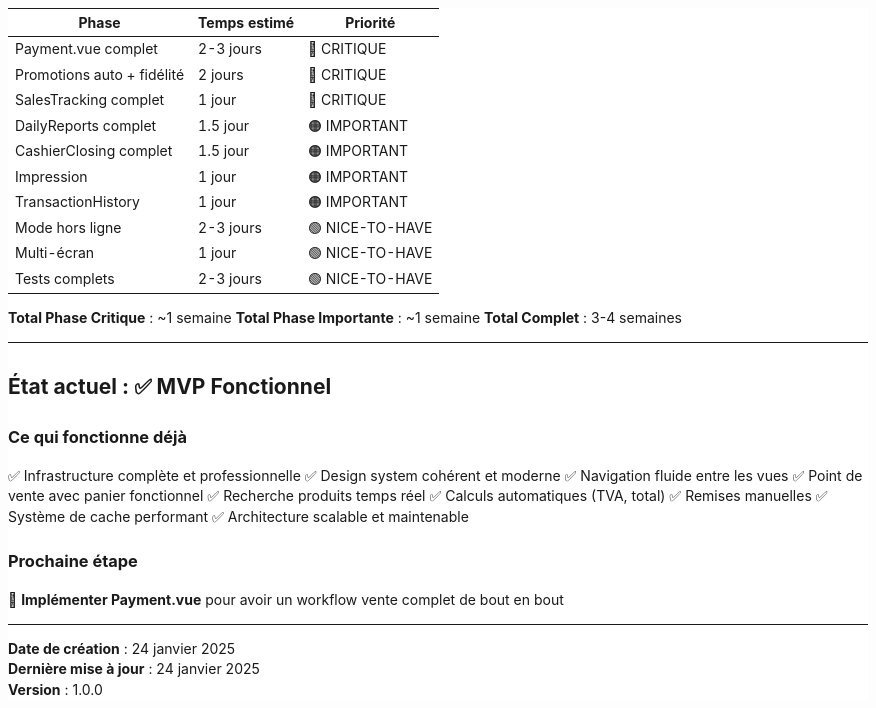 | Phase | Temps estimé | Priorité |
|-------|-------------|----------|
| Payment.vue complet | 2-3 jours | 🔴 CRITIQUE |
| Promotions auto + fidélité | 2 jours | 🔴 CRITIQUE |
| SalesTracking complet | 1 jour | 🔴 CRITIQUE |
| DailyReports complet | 1.5 jour | 🟠 IMPORTANT |
| CashierClosing complet | 1.5 jour | 🟠 IMPORTANT |
| Impression | 1 jour | 🟠 IMPORTANT |
| TransactionHistory | 1 jour | 🟠 IMPORTANT |
| Mode hors ligne | 2-3 jours | 🟢 NICE-TO-HAVE |
| Multi-écran | 1 jour | 🟢 NICE-TO-HAVE |
| Tests complets | 2-3 jours | 🟢 NICE-TO-HAVE |

**Total Phase Critique** : ~1 semaine
**Total Phase Importante** : ~1 semaine
**Total Complet** : 3-4 semaines

---

## État actuel : ✅ MVP Fonctionnel

### Ce qui fonctionne déjà
✅ Infrastructure complète et professionnelle
✅ Design system cohérent et moderne
✅ Navigation fluide entre les vues
✅ Point de vente avec panier fonctionnel
✅ Recherche produits temps réel
✅ Calculs automatiques (TVA, total)
✅ Remises manuelles
✅ Système de cache performant
✅ Architecture scalable et maintenable

### Prochaine étape
🎯 **Implémenter Payment.vue** pour avoir un workflow vente complet de bout en bout

---

**Date de création** : 24 janvier 2025  
**Dernière mise à jour** : 24 janvier 2025  
**Version** : 1.0.0
